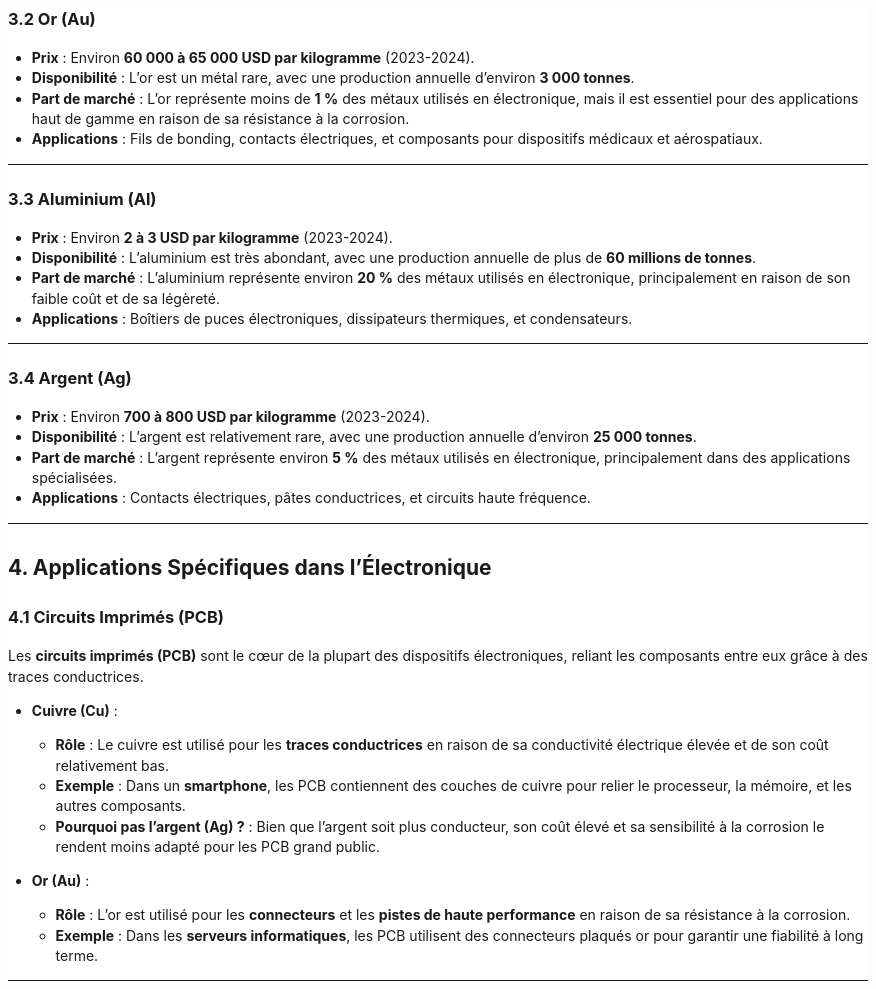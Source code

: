 
### 3.2 Or (Au)  
- **Prix** : Environ **60 000 à 65 000 USD par kilogramme** (2023-2024).  
- **Disponibilité** : L’or est un métal rare, avec une production annuelle d’environ **3 000 tonnes**.  
- **Part de marché** : L’or représente moins de **1 %** des métaux utilisés en électronique, mais il est essentiel pour des applications haut de gamme en raison de sa résistance à la corrosion.  
- **Applications** : Fils de bonding, contacts électriques, et composants pour dispositifs médicaux et aérospatiaux.  

---

### 3.3 Aluminium (Al)  
- **Prix** : Environ **2 à 3 USD par kilogramme** (2023-2024).  
- **Disponibilité** : L’aluminium est très abondant, avec une production annuelle de plus de **60 millions de tonnes**.  
- **Part de marché** : L’aluminium représente environ **20 %** des métaux utilisés en électronique, principalement en raison de son faible coût et de sa légèreté.  
- **Applications** : Boîtiers de puces électroniques, dissipateurs thermiques, et condensateurs.  

---

### 3.4 Argent (Ag)  
- **Prix** : Environ **700 à 800 USD par kilogramme** (2023-2024).  
- **Disponibilité** : L’argent est relativement rare, avec une production annuelle d’environ **25 000 tonnes**.  
- **Part de marché** : L’argent représente environ **5 %** des métaux utilisés en électronique, principalement dans des applications spécialisées.  
- **Applications** : Contacts électriques, pâtes conductrices, et circuits haute fréquence.  

---

## 4. Applications Spécifiques dans l’Électronique  

### 4.1 Circuits Imprimés (PCB)  
Les **circuits imprimés (PCB)** sont le cœur de la plupart des dispositifs électroniques, reliant les composants entre eux grâce à des traces conductrices.  

- **Cuivre (Cu)** :  
  - **Rôle** : Le cuivre est utilisé pour les **traces conductrices** en raison de sa conductivité électrique élevée et de son coût relativement bas.  
  - **Exemple** : Dans un **smartphone**, les PCB contiennent des couches de cuivre pour relier le processeur, la mémoire, et les autres composants.  
  - **Pourquoi pas l’argent (Ag) ?** : Bien que l’argent soit plus conducteur, son coût élevé et sa sensibilité à la corrosion le rendent moins adapté pour les PCB grand public.  

- **Or (Au)** :  
  - **Rôle** : L’or est utilisé pour les **connecteurs** et les **pistes de haute performance** en raison de sa résistance à la corrosion.  
  - **Exemple** : Dans les **serveurs informatiques**, les PCB utilisent des connecteurs plaqués or pour garantir une fiabilité à long terme.  

---